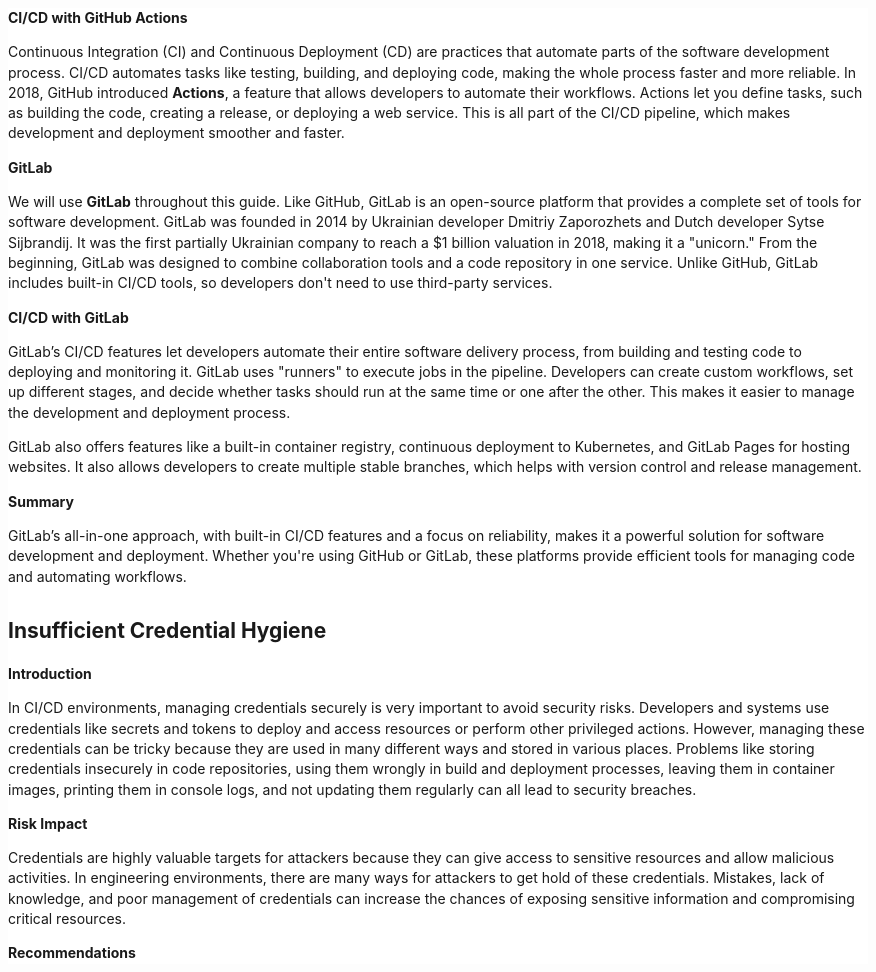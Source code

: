 **CI/CD with GitHub Actions**

Continuous Integration (CI) and Continuous Deployment (CD) are practices that automate parts of the software development process. CI/CD automates tasks like testing, building, and deploying code, making the whole process faster and more reliable. In 2018, GitHub introduced **Actions**, a feature that allows developers to automate their workflows. Actions let you define tasks, such as building the code, creating a release, or deploying a web service. This is all part of the CI/CD pipeline, which makes development and deployment smoother and faster.

**GitLab**

We will use **GitLab** throughout this guide. Like GitHub, GitLab is an open-source platform that provides a complete set of tools for software development. GitLab was founded in 2014 by Ukrainian developer Dmitriy Zaporozhets and Dutch developer Sytse Sijbrandij. It was the first partially Ukrainian company to reach a $1 billion valuation in 2018, making it a "unicorn." From the beginning, GitLab was designed to combine collaboration tools and a code repository in one service. Unlike GitHub, GitLab includes built-in CI/CD tools, so developers don't need to use third-party services.

**CI/CD with GitLab**

GitLab’s CI/CD features let developers automate their entire software delivery process, from building and testing code to deploying and monitoring it. GitLab uses "runners" to execute jobs in the pipeline. Developers can create custom workflows, set up different stages, and decide whether tasks should run at the same time or one after the other. This makes it easier to manage the development and deployment process.

GitLab also offers features like a built-in container registry, continuous deployment to Kubernetes, and GitLab Pages for hosting websites. It also allows developers to create multiple stable branches, which helps with version control and release management.

**Summary**

GitLab’s all-in-one approach, with built-in CI/CD features and a focus on reliability, makes it a powerful solution for software development and deployment. Whether you're using GitHub or GitLab, these platforms provide efficient tools for managing code and automating workflows.

## Insufficient Credential Hygiene

**Introduction**

In CI/CD environments, managing credentials securely is very important to avoid security risks. Developers and systems use credentials like secrets and tokens to deploy and access resources or perform other privileged actions. However, managing these credentials can be tricky because they are used in many different ways and stored in various places. Problems like storing credentials insecurely in code repositories, using them wrongly in build and deployment processes, leaving them in container images, printing them in console logs, and not updating them regularly can all lead to security breaches.

**Risk Impact**

Credentials are highly valuable targets for attackers because they can give access to sensitive resources and allow malicious activities. In engineering environments, there are many ways for attackers to get hold of these credentials. Mistakes, lack of knowledge, and poor management of credentials can increase the chances of exposing sensitive information and compromising critical resources.

**Recommendations**
